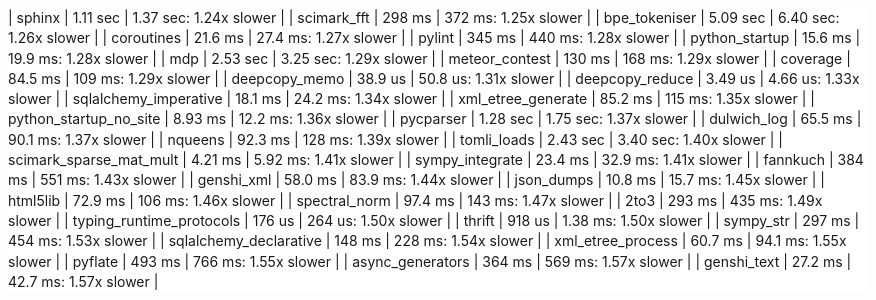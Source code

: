 | sphinx                     | 1.11 sec                                                     | 1.37 sec: 1.24x slower                                                       |
| scimark_fft                | 298 ms                                                       | 372 ms: 1.25x slower                                                         |
| bpe_tokeniser              | 5.09 sec                                                     | 6.40 sec: 1.26x slower                                                       |
| coroutines                 | 21.6 ms                                                      | 27.4 ms: 1.27x slower                                                        |
| pylint                     | 345 ms                                                       | 440 ms: 1.28x slower                                                         |
| python_startup             | 15.6 ms                                                      | 19.9 ms: 1.28x slower                                                        |
| mdp                        | 2.53 sec                                                     | 3.25 sec: 1.29x slower                                                       |
| meteor_contest             | 130 ms                                                       | 168 ms: 1.29x slower                                                         |
| coverage                   | 84.5 ms                                                      | 109 ms: 1.29x slower                                                         |
| deepcopy_memo              | 38.9 us                                                      | 50.8 us: 1.31x slower                                                        |
| deepcopy_reduce            | 3.49 us                                                      | 4.66 us: 1.33x slower                                                        |
| sqlalchemy_imperative      | 18.1 ms                                                      | 24.2 ms: 1.34x slower                                                        |
| xml_etree_generate         | 85.2 ms                                                      | 115 ms: 1.35x slower                                                         |
| python_startup_no_site     | 8.93 ms                                                      | 12.2 ms: 1.36x slower                                                        |
| pycparser                  | 1.28 sec                                                     | 1.75 sec: 1.37x slower                                                       |
| dulwich_log                | 65.5 ms                                                      | 90.1 ms: 1.37x slower                                                        |
| nqueens                    | 92.3 ms                                                      | 128 ms: 1.39x slower                                                         |
| tomli_loads                | 2.43 sec                                                     | 3.40 sec: 1.40x slower                                                       |
| scimark_sparse_mat_mult    | 4.21 ms                                                      | 5.92 ms: 1.41x slower                                                        |
| sympy_integrate            | 23.4 ms                                                      | 32.9 ms: 1.41x slower                                                        |
| fannkuch                   | 384 ms                                                       | 551 ms: 1.43x slower                                                         |
| genshi_xml                 | 58.0 ms                                                      | 83.9 ms: 1.44x slower                                                        |
| json_dumps                 | 10.8 ms                                                      | 15.7 ms: 1.45x slower                                                        |
| html5lib                   | 72.9 ms                                                      | 106 ms: 1.46x slower                                                         |
| spectral_norm              | 97.4 ms                                                      | 143 ms: 1.47x slower                                                         |
| 2to3                       | 293 ms                                                       | 435 ms: 1.49x slower                                                         |
| typing_runtime_protocols   | 176 us                                                       | 264 us: 1.50x slower                                                         |
| thrift                     | 918 us                                                       | 1.38 ms: 1.50x slower                                                        |
| sympy_str                  | 297 ms                                                       | 454 ms: 1.53x slower                                                         |
| sqlalchemy_declarative     | 148 ms                                                       | 228 ms: 1.54x slower                                                         |
| xml_etree_process          | 60.7 ms                                                      | 94.1 ms: 1.55x slower                                                        |
| pyflate                    | 493 ms                                                       | 766 ms: 1.55x slower                                                         |
| async_generators           | 364 ms                                                       | 569 ms: 1.57x slower                                                         |
| genshi_text                | 27.2 ms                                                      | 42.7 ms: 1.57x slower                                                        |